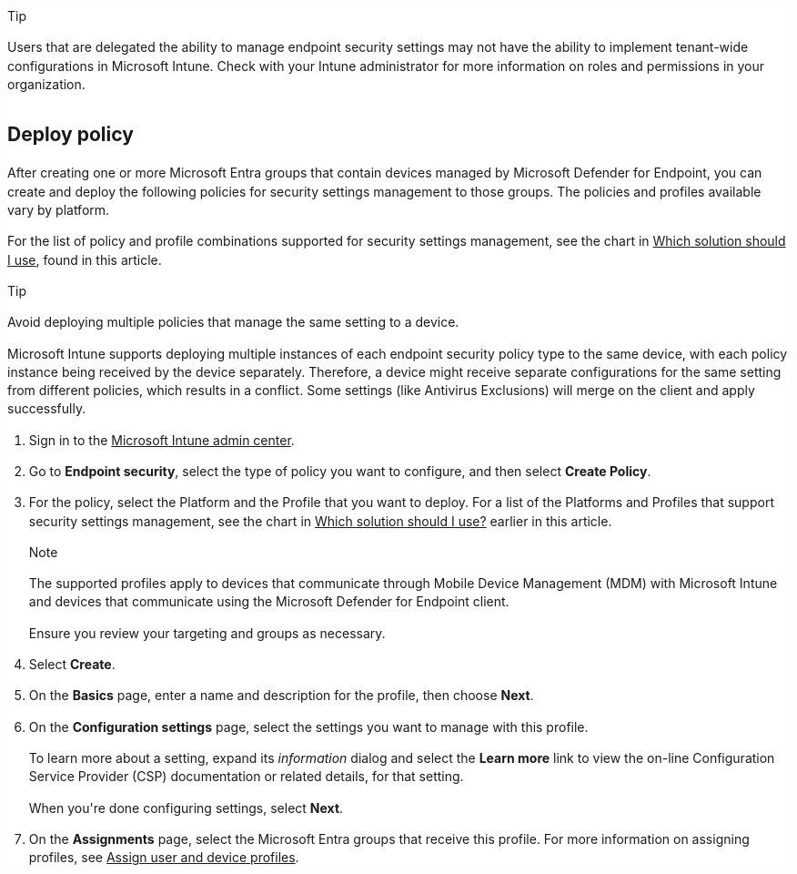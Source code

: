 
> [!TIP]
>
> Users that are delegated the ability to manage endpoint security settings may not have the ability to implement tenant-wide configurations in Microsoft Intune. Check with your Intune administrator for more information on roles and permissions in your organization.

## Deploy policy

After creating one or more Microsoft Entra groups that contain devices managed by Microsoft Defender for Endpoint, you can create and deploy the following policies for security settings management to those groups. The policies and profiles available vary by platform.

For the list of policy and profile combinations supported for security settings management, see the chart in [Which solution should I use](#which-solution-should-i-use), found in this article.

> [!TIP]
> Avoid deploying multiple policies that manage the same setting to a device.
>
> Microsoft Intune supports deploying multiple instances of each endpoint security policy type to the same device, with each policy instance being received by the device separately. Therefore, a device might receive separate configurations for the same setting from different policies, which results in a conflict. Some settings (like Antivirus Exclusions) will merge on the client and apply successfully.

1. Sign in to the [Microsoft Intune admin center](https://go.microsoft.com/fwlink/?linkid=2109431).

2. Go to **Endpoint security**, select the type of policy you want to configure, and then select **Create Policy**.

3. For the policy, select the Platform and the Profile that you want to deploy. For a list of the Platforms and Profiles that support security settings management, see the chart in [Which solution should I use?](#which-solution-should-i-use) earlier in this article.

   > [!NOTE]
   >
   > The supported profiles apply to devices that communicate through Mobile Device Management (MDM) with Microsoft Intune and devices that communicate using the Microsoft Defender for Endpoint client.
   >
   > Ensure you review your targeting and groups as necessary.

4. Select **Create**.

5. On the **Basics** page, enter a name and description for the profile, then choose **Next**.

6. On the **Configuration settings** page, select the settings you want to manage with this profile.

   To learn more about a setting, expand its *information* dialog and select the **Learn more** link to view the on-line Configuration Service Provider (CSP) documentation or related details, for that setting.

   When you're done configuring settings, select **Next**.

7. On the **Assignments** page, select the Microsoft Entra groups that receive this profile. For more information on assigning profiles, see [Assign user and device profiles](../configuration/device-profile-assign.md).
